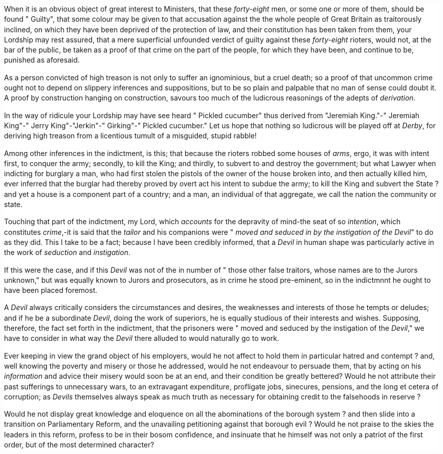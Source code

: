 When it is an obvious object of great interest to Ministers, that these *forty-eight* men, or some one or more of them, should be found " Guilty", that some colour may be given to that accusation against the the whole people of Great Britain as traitorously inclined, on which they have been deprived of the protection of law, and their constitution has been taken from them, your Lordship may rest assured, that a mere superficial unfounded verdict of guilty against these *forty-eight* rioters, would not, at the bar of the public, be taken as a proof of that crime on the part of the people, for which they have been, and continue to be, punished as aforesaid.

As a person convicted of high treason is not only to suffer an ignominious, but a cruel death; so a proof of that uncommon crime ought not to depend on slippery inferences and suppositions, but to be so plain and palpable that no man of sense could doubt it. A proof by construction hanging on construction, savours too much of the ludicrous reasonings of the adepts of *derivation*.

In the way of ridicule your Lordship may have see heard " Pickled cucumber" thus derived from "Jeremiah King."-" Jeremiah King"-" Jerry King"-"Jerkin"-" Girking"-" Pickled cucumber." Let us hope that nothing so ludicrous will be played off at *Derby*, for deriving high treason from a licentious tumult of a misguided, stupid rabble!

Among other inferences in the indictment, is this; that because the rioters robbed some houses of *arms*, ergo, it was with intent first, to conquer the army; secondly, to kill the King; and thirdly, to subvert to and destroy the government; but what Lawyer when indicting for burglary a man, who had first stolen the pistols of the owner of the house broken into, and then actually killed him, ever inferred that the burglar had thereby proved by overt act his intent to subdue the army; to kill the King and subvert the State ? and yet a house is a component part of a country; and a man, an individual of that aggregate, we call the nation the community or state.

Touching that part of the indictment, my Lord, which *accounts* for the depravity of mind-the seat of so *intention*, which constitutes *crime*,-it is said that the *tailor* and his companions were " *moved and seduced in by the instigation of the Devil*" to do as they did. This I take to be a fact; because I have been credibly informed, that a *Devil* in human shape was particularly active in the work of *seduction* and *instigation*.

If this were the case, and if this *Devil* was not of the in number of " those other false traitors, whose names are to the Jurors unknown," but was equally known to Jurors and prosecutors, as in crime he stood pre-eminent, so in the indictmnnt he ought to have been placed foremost.

A *Devil* always critically considers the circumstances and desires, the weaknesses and interests of those he tempts or deludes; and if he be a subordinate *Devil*, doing the work of superiors, he is equally studious of their interests and wishes. Supposing, therefore, the fact set forth in the indictment, that the prisoners were " moved and seduced by the instigation of the *Devil*," we have to consider in what way the *Devil* there alluded to would naturally go to work.

Ever keeping in view the grand object of his employers, would he not affect to hold them in particular hatred and contempt ? and, well knowing the poverty and misery or those he addressed, would he not endeavour to persuade them, that by acting on his *information* and advice their misery would soon be at an end, and their condition be greatly bettered? Would he not attribute their past sufferings to unnecessary wars, to an extravagant expenditure, profligate jobs, sinecures, pensions, and the long et cetera of corruption; as *Devils* themselves always speak as much truth as necessary for obtaining credit to the falsehoods in reserve ?

Would he not display great knowledge and eloquence on all the abominations of the borough system ? and then slide into a transition on Parliamentary Reform, and the unavailing petitioning against that borough evil ? Would he not praise to the skies the leaders in this reform, profess to be in their bosom confidence, and insinuate that he himself was not only a patriot of the first order, but of the most determined character?
